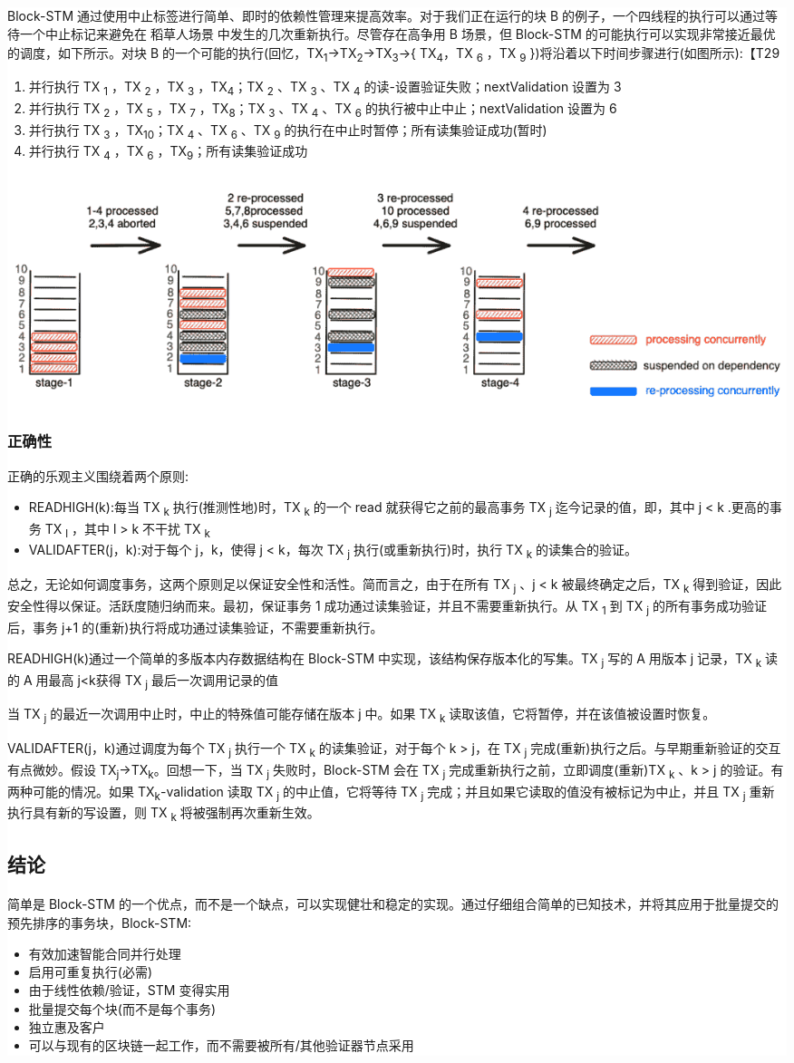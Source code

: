 Block-STM 通过使用中止标签进行简单、即时的依赖性管理来提高效率。对于我们正在运行的块 B 的例子，一个四线程的执行可以通过等待一个中止标记来避免在 稻草人场景 中发生的几次重新执行。尽管存在高争用 B 场景，但 Block-STM 的可能执行可以实现非常接近最优的调度，如下所示。对块 B 的一个可能的执行(回忆，TX<sub>1</sub>→TX<sub>2</sub>→TX<sub>3</sub>→{ TX<sub>4</sub>，TX <sub>6</sub> ，TX <sub>9</sub> })将沿着以下时间步骤进行(如图所示):【T29

1.  并行执行 TX <sub>1</sub> ，TX <sub>2</sub> ，TX <sub>3</sub> ，TX<sub>4</sub>；TX <sub>2</sub> 、TX <sub>3</sub> 、TX <sub>4</sub> 的读-设置验证失败；nextValidation 设置为 3
2.  并行执行 TX <sub>2</sub> ，TX <sub>5</sub> ，TX <sub>7</sub> ，TX<sub>8</sub>；TX <sub>3</sub> 、TX <sub>4</sub> 、TX <sub>6</sub> 的执行被中止中止；nextValidation 设置为 6
3.  并行执行 TX <sub>3</sub> ，TX<sub>10</sub>；TX <sub>4</sub> 、TX <sub>6</sub> 、TX <sub>9</sub> 的执行在中止时暂停；所有读集验证成功(暂时)
4.  并行执行 TX <sub>4</sub> ，TX <sub>6</sub> ，TX<sub>9</sub>；所有读集验证成功

### ![Block-STM](img/2193efa41455ac2b6c338d8346ed4751.png)

### 正确性

正确的乐观主义围绕着两个原则:

*   READHIGH(k):每当 TX <sub>k</sub> 执行(推测性地)时，TX <sub>k</sub> 的一个 read 就获得它之前的最高事务 TX <sub>j</sub> 迄今记录的值，即，其中 j < k .更高的事务 TX <sub>l</sub> ，其中 l > k 不干扰 TX <sub>k</sub>
*   VALIDAFTER(j，k):对于每个 j，k，使得 j < k，每次 TX <sub>j</sub> 执行(或重新执行)时，执行 TX <sub>k</sub> 的读集合的验证。

总之，无论如何调度事务，这两个原则足以保证安全性和活性。简而言之，由于在所有 TX <sub>j</sub> 、j < k 被最终确定之后，TX <sub>k</sub> 得到验证，因此安全性得以保证。活跃度随归纳而来。最初，保证事务 1 成功通过读集验证，并且不需要重新执行。从 TX <sub>1</sub> 到 TX <sub>j</sub> 的所有事务成功验证后，事务 j+1 的(重新)执行将成功通过读集验证，不需要重新执行。

READHIGH(k)通过一个简单的多版本内存数据结构在 Block-STM 中实现，该结构保存版本化的写集。TX <sub>j</sub> 写的 A 用版本 j 记录，TX <sub>k</sub> 读的 A 用最高 j<k获得 TX <sub>j</sub> 最后一次调用记录的值

当 TX <sub>j</sub> 的最近一次调用中止时，中止的特殊值可能存储在版本 j 中。如果 TX <sub>k</sub> 读取该值，它将暂停，并在该值被设置时恢复。

VALIDAFTER(j，k)通过调度为每个 TX <sub>j</sub> 执行一个 TX <sub>k</sub> 的读集验证，对于每个 k > j，在 TX <sub>j</sub> 完成(重新)执行之后。与早期重新验证的交互有点微妙。假设 TX<sub>j</sub>→TX<sub>k</sub>。回想一下，当 TX <sub>j</sub> 失败时，Block-STM 会在 TX <sub>j</sub> 完成重新执行之前，立即调度(重新)TX <sub>k</sub> 、k > j 的验证。有两种可能的情况。如果 TX<sub>k</sub>-validation 读取 TX <sub>j</sub> 的中止值，它将等待 TX <sub>j</sub> 完成；并且如果它读取的值没有被标记为中止，并且 TX <sub>j</sub> 重新执行具有新的写设置，则 TX <sub>k</sub> 将被强制再次重新生效。

## 结论

简单是 Block-STM 的一个优点，而不是一个缺点，可以实现健壮和稳定的实现。通过仔细组合简单的已知技术，并将其应用于批量提交的预先排序的事务块，Block-STM:

*   有效加速智能合同并行处理
*   启用可重复执行(必需)
*   由于线性依赖/验证，STM 变得实用
*   批量提交每个块(而不是每个事务)
*   独立惠及客户
*   可以与现有的区块链一起工作，而不需要被所有/其他验证器节点采用
